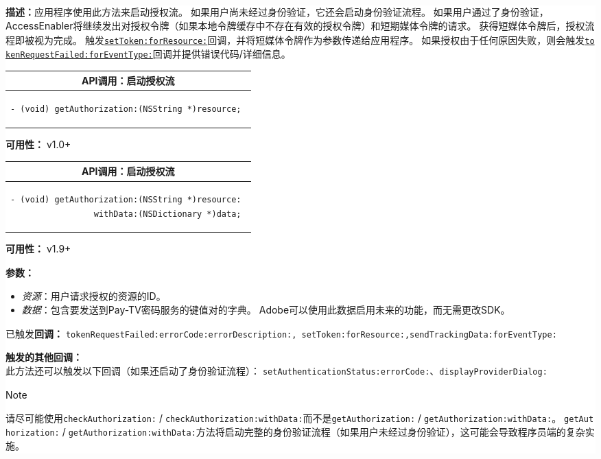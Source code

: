 **描述：**&#x200B;应用程序使用此方法来启动授权流。 如果用户尚未经过身份验证，它还会启动身份验证流程。 如果用户通过了身份验证，AccessEnabler将继续发出对授权令牌（如果本地令牌缓存中不存在有效的授权令牌）和短期媒体令牌的请求。 获得短媒体令牌后，授权流程即被视为完成。 触发[`setToken:forResource:`](#setToken)回调，并将短媒体令牌作为参数传递给应用程序。 如果授权由于任何原因失败，则会触发[`tokenRequestFailed:forEventType:`](#tokenReqFailed)回调并提供错误代码/详细信息。

<table class="pass_api_table">
<colgroup>
<col style="width: 100%" />
</colgroup>
<thead>
<tr class="header">
<th>API调用：启动授权流</th>
</tr>
</thead>
<tbody>
<tr class="odd">
<td><pre><code>- (void) getAuthorization:(NSString *)resource; </code></pre></td>
</tr>
</tbody>
</table>

**可用性：** v1.0+

<table class="pass_api_table">
<colgroup>
<col style="width: 100%" />
</colgroup>
<thead>
<tr class="header">
<th>API调用：启动授权流</th>
</tr>
</thead>
<tbody>
<tr class="odd">
<td><pre><code>- (void) getAuthorization:(NSString *)resource:
                 withData:(NSDictionary *)data; </code></pre></td>
</tr>
</tbody>
</table>



**可用性：** v1.9+

**参数：**

* *资源*：用户请求授权的资源的ID。
* *数据*：包含要发送到Pay-TV密码服务的键值对的字典。 Adobe可以使用此数据启用未来的功能，而无需更改SDK。

已触发&#x200B;**回调：** `tokenRequestFailed:errorCode:errorDescription:, setToken:forResource:,sendTrackingData:forEventType:`

**触发的其他回调：**\
此方法还可以触发以下回调（如果还启动了身份验证流程）： `setAuthenticationStatus:errorCode:`、`displayProviderDialog:`

>[!NOTE]
>
>请尽可能使用`checkAuthorization:` / `checkAuthorization:withData:`而不是`getAuthorization:` / `getAuthorization:withData:`。 `getAuthorization:` / `getAuthorization:withData:`方法将启动完整的身份验证流程（如果用户未经过身份验证），这可能会导致程序员端的复杂实施。
